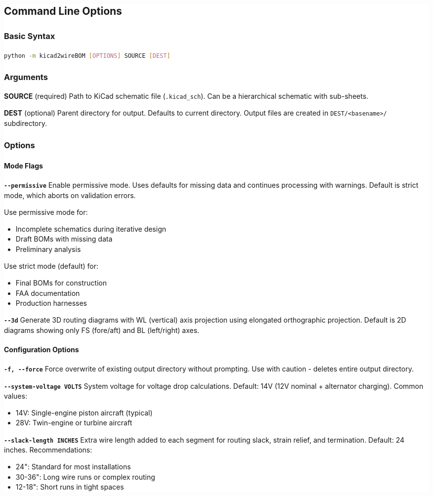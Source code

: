 ## Command Line Options

### Basic Syntax

```bash
python -m kicad2wireBOM [OPTIONS] SOURCE [DEST]
```

### Arguments

**SOURCE** (required)
Path to KiCad schematic file (`.kicad_sch`). Can be a hierarchical schematic with sub-sheets.

**DEST** (optional)
Parent directory for output. Defaults to current directory. Output files are created in `DEST/<basename>/` subdirectory.

### Options

#### Mode Flags

**`--permissive`**
Enable permissive mode. Uses defaults for missing data and continues processing with warnings. Default is strict mode, which aborts on validation errors.

Use permissive mode for:
- Incomplete schematics during iterative design
- Draft BOMs with missing data
- Preliminary analysis

Use strict mode (default) for:
- Final BOMs for construction
- FAA documentation
- Production harnesses

**`--3d`**
Generate 3D routing diagrams with WL (vertical) axis projection using elongated orthographic projection. Default is 2D diagrams showing only FS (fore/aft) and BL (left/right) axes.

#### Configuration Options

**`-f, --force`**
Force overwrite of existing output directory without prompting. Use with caution - deletes entire output directory.

**`--system-voltage VOLTS`**
System voltage for voltage drop calculations. Default: 14V (12V nominal + alternator charging). Common values:
- 14V: Single-engine piston aircraft (typical)
- 28V: Twin-engine or turbine aircraft

**`--slack-length INCHES`**
Extra wire length added to each segment for routing slack, strain relief, and termination. Default: 24 inches. Recommendations:
- 24": Standard for most installations
- 30-36": Long wire runs or complex routing
- 12-18": Short runs in tight spaces
